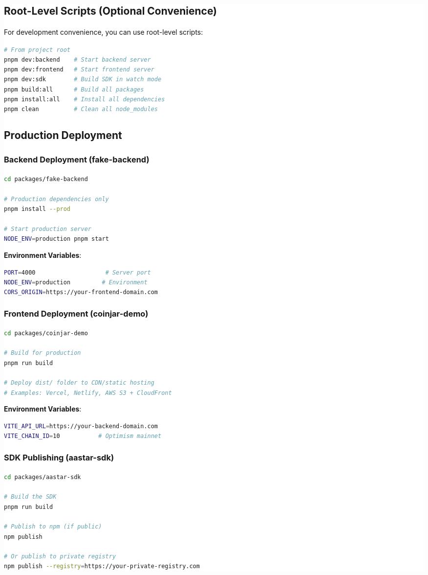 ## Root-Level Scripts (Optional Convenience)

For development convenience, you can use root-level scripts:

```bash
# From project root
pnpm dev:backend    # Start backend server
pnpm dev:frontend   # Start frontend server
pnpm dev:sdk        # Build SDK in watch mode
pnpm build:all      # Build all packages
pnpm install:all    # Install all dependencies
pnpm clean          # Clean all node_modules
```

## Production Deployment

### Backend Deployment (fake-backend)
```bash
cd packages/fake-backend

# Production dependencies only
pnpm install --prod

# Start production server
NODE_ENV=production pnpm start
```

**Environment Variables**:
```bash
PORT=4000                    # Server port
NODE_ENV=production         # Environment
CORS_ORIGIN=https://your-frontend-domain.com
```

### Frontend Deployment (coinjar-demo)
```bash
cd packages/coinjar-demo

# Build for production
pnpm run build

# Deploy dist/ folder to CDN/static hosting
# Examples: Vercel, Netlify, AWS S3 + CloudFront
```

**Environment Variables**:
```bash
VITE_API_URL=https://your-backend-domain.com
VITE_CHAIN_ID=10           # Optimism mainnet
```

### SDK Publishing (aastar-sdk)
```bash
cd packages/aastar-sdk

# Build the SDK
pnpm run build

# Publish to npm (if public)
npm publish

# Or publish to private registry
npm publish --registry=https://your-private-registry.com
```
